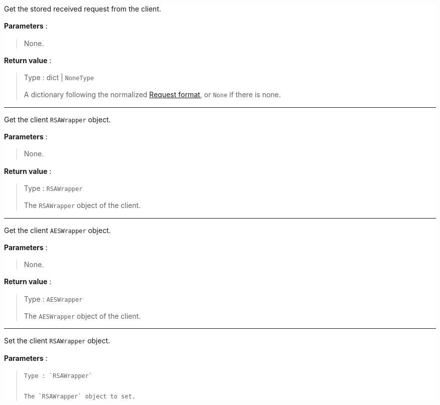 ```{classmethod} getStoredRequest()
```

Get the stored received request from the client.

**Parameters** : 

> None.

**Return value** : 

> Type : dict | `NoneType`
>
> A dictionary following the normalized [Request format](../../../technical_specifications/core/communication.md), or `None` if there is none.

---

```{classmethod} getRSAWrapper()
```

Get the client `RSAWrapper` object.

**Parameters** : 

> None.

**Return value** : 

> Type : `RSAWrapper`
>
> The `RSAWrapper` object of the client.

---

```{classmethod} getAESWrapper()
```

Get the client `AESWrapper` object.

**Parameters** : 

> None.

**Return value** : 

> Type : `AESWrapper`
>
> The `AESWrapper` object of the client.

---

```{classmethod} setRSAWrapper(rsa_wrapper)
```

Set the client `RSAWrapper` object.

**Parameters** :

> ```{attribute} rsa_wrapper
> Type : `RSAWrapper`
> 
> The `RSAWrapper` object to set.
> ```
